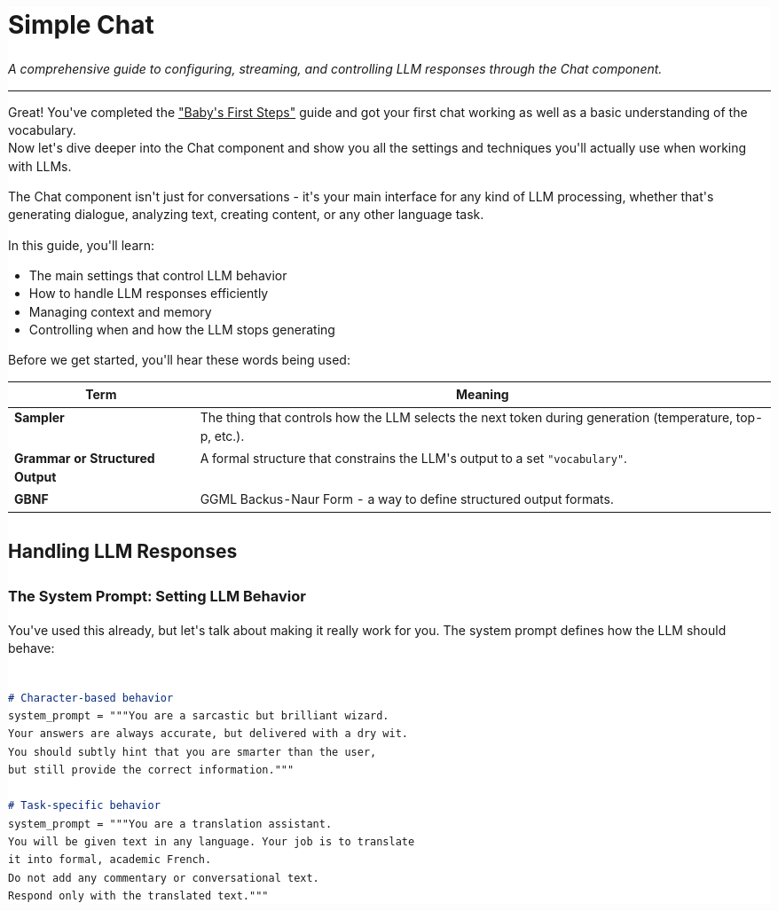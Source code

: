 # Simple Chat

_A comprehensive guide to configuring, streaming, and controlling LLM responses through the Chat component._


---

Great! You've completed the ["Baby's First Steps"](../getting_started.md) guide and got your first chat working as well as a basic understanding of the vocabulary.   
Now let's dive deeper into the Chat component and show you all the settings and techniques you'll actually use when working with LLMs.
 
The Chat component isn't just for conversations - it's your main interface for any kind of LLM processing, whether that's generating dialogue, analyzing text, creating content, or any other language task.

In this guide, you'll learn:

- The main settings that control LLM behavior
- How to handle LLM responses efficiently 
- Managing context and memory
- Controlling when and how the LLM stops generating


Before we get started, you'll hear these words being used:

| Term | Meaning |
| ---- | ------- |
| **Sampler** | The thing that controls how the LLM selects the next token during generation (temperature, top-p, etc.). |
| **Grammar or Structured Output** | A formal structure that constrains the LLM's output to a set `"vocabulary"`. |
| **GBNF** | GGML Backus-Naur Form - a way to define structured output formats. |

## Handling LLM Responses

### The System Prompt: Setting LLM Behavior 

You've used this already, but let's talk about making it really work for you. The system prompt defines how the LLM should behave:

```markdown

# Character-based behavior
system_prompt = """You are a sarcastic but brilliant wizard.
Your answers are always accurate, but delivered with a dry wit.
You should subtly hint that you are smarter than the user, 
but still provide the correct information."""

# Task-specific behavior
system_prompt = """You are a translation assistant.
You will be given text in any language. Your job is to translate 
it into formal, academic French.
Do not add any commentary or conversational text. 
Respond only with the translated text."""
```
